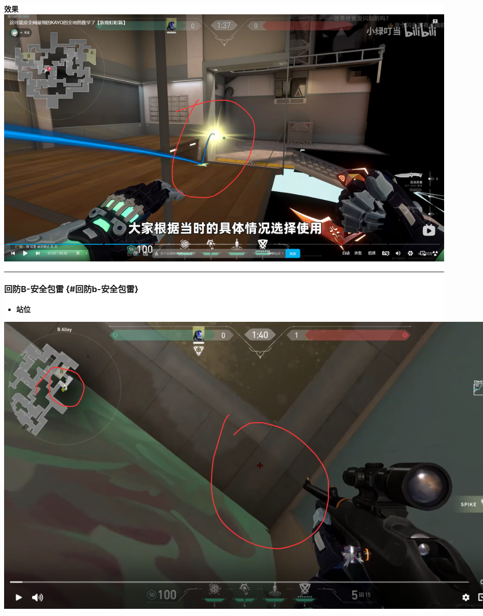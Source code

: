 **效果**  
<img src="/assets/img/中路防守-站B二楼反清中路闪2-效果.png" width="1000"/>

---

### 回防B-安全包雷 {#回防b-安全包雷}

- **站位**  
<img src="/assets/img/回防B-安全包雷-站位.png" style="max-width:1000px;">
